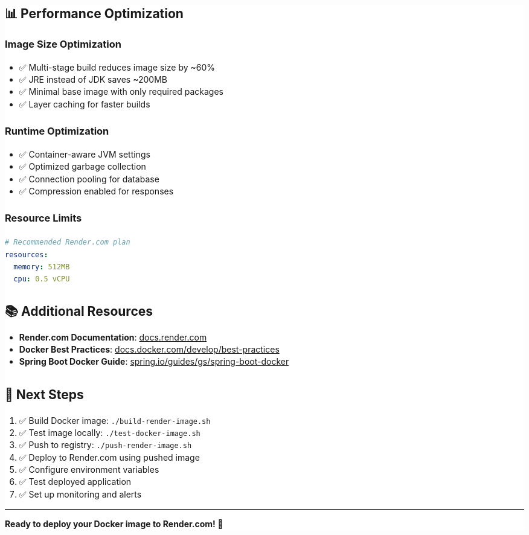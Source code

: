 ## 📊 Performance Optimization

### Image Size Optimization

- ✅ Multi-stage build reduces image size by ~60%
- ✅ JRE instead of JDK saves ~200MB
- ✅ Minimal base image with only required packages
- ✅ Layer caching for faster builds

### Runtime Optimization

- ✅ Container-aware JVM settings
- ✅ Optimized garbage collection
- ✅ Connection pooling for database
- ✅ Compression enabled for responses

### Resource Limits

```yaml
# Recommended Render.com plan
resources:
  memory: 512MB
  cpu: 0.5 vCPU
```

## 📚 Additional Resources

- **Render.com Documentation**: [docs.render.com](https://docs.render.com)
- **Docker Best Practices**: [docs.docker.com/develop/best-practices](https://docs.docker.com/develop/best-practices/)
- **Spring Boot Docker Guide**: [spring.io/guides/gs/spring-boot-docker](https://spring.io/guides/gs/spring-boot-docker/)

## 🎯 Next Steps

1. ✅ Build Docker image: `./build-render-image.sh`
2. ✅ Test image locally: `./test-docker-image.sh`
3. ✅ Push to registry: `./push-render-image.sh`
4. ✅ Deploy to Render.com using pushed image
5. ✅ Configure environment variables
6. ✅ Test deployed application
7. ✅ Set up monitoring and alerts

---

**Ready to deploy your Docker image to Render.com! 🚀**

